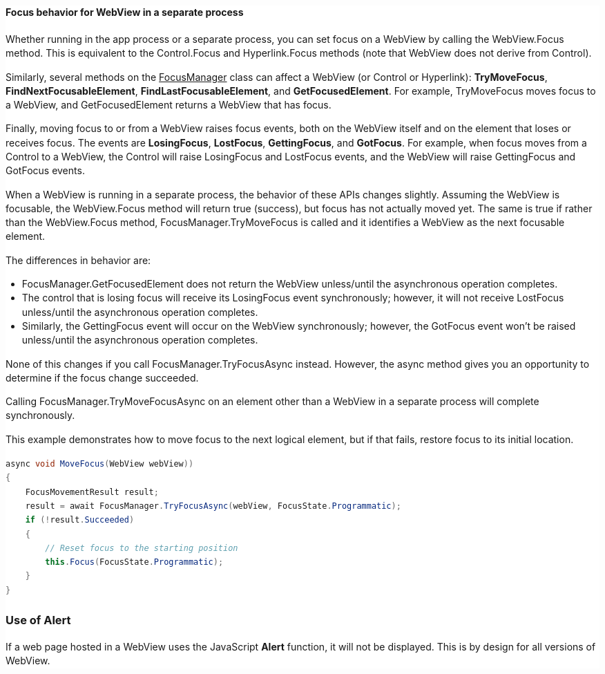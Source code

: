 #### Focus behavior for WebView in a separate process

Whether running in the app process or a separate process, you can set focus on a WebView by calling the WebView.Focus method. This is equivalent to the Control.Focus and Hyperlink.Focus methods (note that WebView does not derive from Control).

Similarly, several methods on the [FocusManager](../windows.ui.xaml.input/focusmanager.md) class can affect a WebView (or Control or Hyperlink): **TryMoveFocus**, **FindNextFocusableElement**, **FindLastFocusableElement**, and **GetFocusedElement**. For example, TryMoveFocus moves focus to a WebView, and GetFocusedElement returns a WebView that has focus.

Finally, moving focus to or from a WebView raises focus events, both on the WebView itself and on the element that loses or receives focus. The events are **LosingFocus**, **LostFocus**, **GettingFocus**, and **GotFocus**. For example, when focus moves from a Control to a WebView, the Control will raise LosingFocus and LostFocus events, and the WebView will raise GettingFocus and GotFocus events.

When a WebView is running in a separate process, the behavior of these APIs changes slightly. Assuming the WebView is focusable, the WebView.Focus method will return true (success), but focus has not actually moved yet. The same is true if rather than the WebView.Focus method, FocusManager.TryMoveFocus is called and it identifies a WebView as the next focusable element.  

The differences in behavior are:

- FocusManager.GetFocusedElement does not return the WebView unless/until the asynchronous operation completes.
- The control that is losing focus will receive its LosingFocus event synchronously; however, it will not receive LostFocus unless/until the asynchronous operation completes.
- Similarly, the GettingFocus event will occur on the WebView synchronously; however, the GotFocus event won’t be raised unless/until the asynchronous operation completes.

None of this changes if you call FocusManager.TryFocusAsync instead. However, the async method gives you an opportunity to determine if the focus change succeeded.

Calling FocusManager.TryMoveFocusAsync on an element other than a WebView in a separate process will complete synchronously.

This example demonstrates how to move focus to the next logical element, but if that fails, restore focus to its initial location.

```csharp
async void MoveFocus(WebView webView))
{
    FocusMovementResult result;
    result = await FocusManager.TryFocusAsync(webView, FocusState.Programmatic);
    if (!result.Succeeded)
    {
        // Reset focus to the starting position
        this.Focus(FocusState.Programmatic);
    }
}
```

### Use of Alert

If a web page hosted in a WebView uses the JavaScript **Alert** function, it will not be displayed. This is by design for all versions of WebView.

